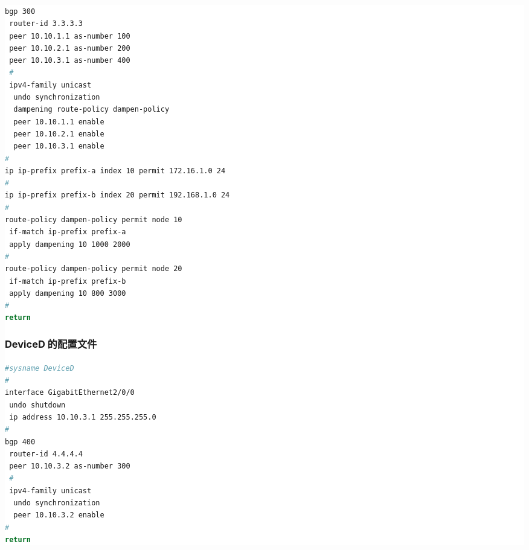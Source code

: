 ```bash
bgp 300
 router-id 3.3.3.3
 peer 10.10.1.1 as-number 100
 peer 10.10.2.1 as-number 200
 peer 10.10.3.1 as-number 400
 #
 ipv4-family unicast
  undo synchronization
  dampening route-policy dampen-policy
  peer 10.10.1.1 enable
  peer 10.10.2.1 enable
  peer 10.10.3.1 enable
#
ip ip-prefix prefix-a index 10 permit 172.16.1.0 24
#
ip ip-prefix prefix-b index 20 permit 192.168.1.0 24
#
route-policy dampen-policy permit node 10
 if-match ip-prefix prefix-a
 apply dampening 10 1000 2000
#
route-policy dampen-policy permit node 20
 if-match ip-prefix prefix-b
 apply dampening 10 800 3000
#
return
```

### DeviceD 的配置文件

```bash
#sysname DeviceD
#
interface GigabitEthernet2/0/0
 undo shutdown
 ip address 10.10.3.1 255.255.255.0
#
bgp 400
 router-id 4.4.4.4
 peer 10.10.3.2 as-number 300
 #
 ipv4-family unicast
  undo synchronization
  peer 10.10.3.2 enable
#
return
```